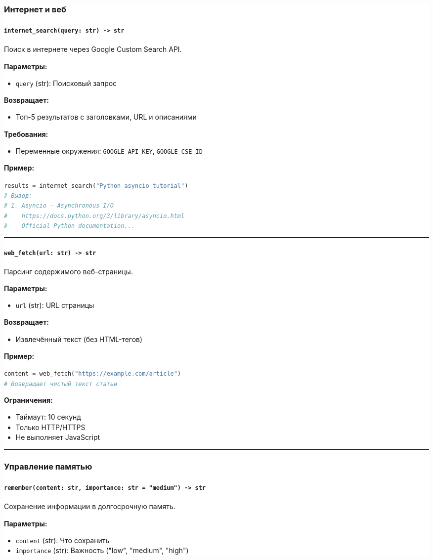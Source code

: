 
### Интернет и веб

#### `internet_search(query: str) -> str`
Поиск в интернете через Google Custom Search API.

**Параметры:**
- `query` (str): Поисковый запрос

**Возвращает:**
- Топ-5 результатов с заголовками, URL и описаниями

**Требования:**
- Переменные окружения: `GOOGLE_API_KEY`, `GOOGLE_CSE_ID`

**Пример:**
```python
results = internet_search("Python asyncio tutorial")
# Вывод:
# 1. Asyncio — Asynchronous I/O
#    https://docs.python.org/3/library/asyncio.html
#    Official Python documentation...
```

---

#### `web_fetch(url: str) -> str`
Парсинг содержимого веб-страницы.

**Параметры:**
- `url` (str): URL страницы

**Возвращает:**
- Извлечённый текст (без HTML-тегов)

**Пример:**
```python
content = web_fetch("https://example.com/article")
# Возвращает чистый текст статьи
```

**Ограничения:**
- Таймаут: 10 секунд
- Только HTTP/HTTPS
- Не выполняет JavaScript

---

### Управление памятью

#### `remember(content: str, importance: str = "medium") -> str`
Сохранение информации в долгосрочную память.

**Параметры:**
- `content` (str): Что сохранить
- `importance` (str): Важность ("low", "medium", "high")
